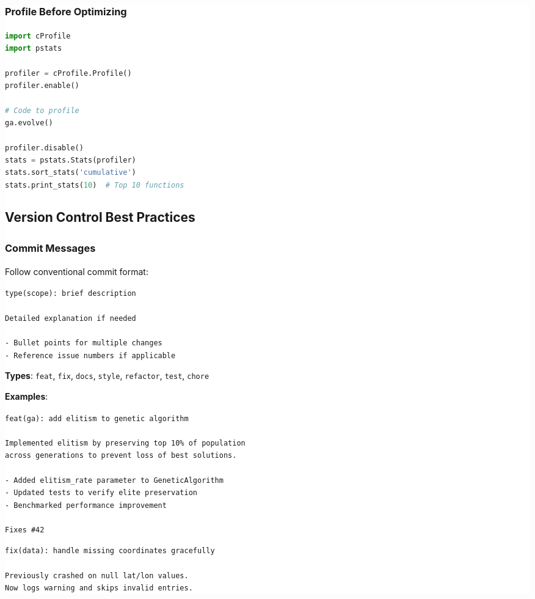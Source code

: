 ### Profile Before Optimizing
```python
import cProfile
import pstats

profiler = cProfile.Profile()
profiler.enable()

# Code to profile
ga.evolve()

profiler.disable()
stats = pstats.Stats(profiler)
stats.sort_stats('cumulative')
stats.print_stats(10)  # Top 10 functions
```

## Version Control Best Practices

### Commit Messages
Follow conventional commit format:
```
type(scope): brief description

Detailed explanation if needed

- Bullet points for multiple changes
- Reference issue numbers if applicable
```

**Types**: `feat`, `fix`, `docs`, `style`, `refactor`, `test`, `chore`

**Examples**:
```
feat(ga): add elitism to genetic algorithm

Implemented elitism by preserving top 10% of population
across generations to prevent loss of best solutions.

- Added elitism_rate parameter to GeneticAlgorithm
- Updated tests to verify elite preservation
- Benchmarked performance improvement

Fixes #42
```

```
fix(data): handle missing coordinates gracefully

Previously crashed on null lat/lon values.
Now logs warning and skips invalid entries.
```
